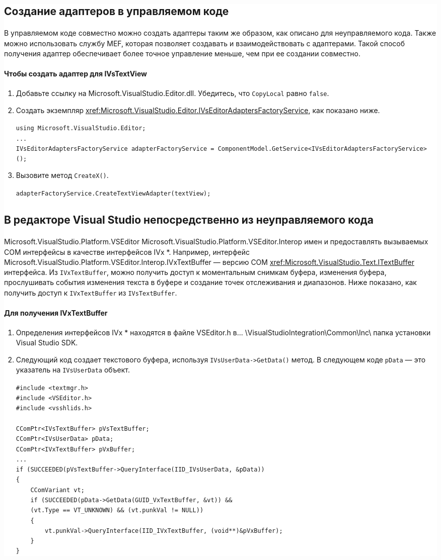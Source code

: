 ## <a name="creating-adapters-in-managed-code"></a>Создание адаптеров в управляемом коде  
 В управляемом коде совместно можно создать адаптеры таким же образом, как описано для неуправляемого кода. Также можно использовать службу MEF, которая позволяет создавать и взаимодействовать с адаптерами. Такой способ получения адаптер обеспечивает более точное управление меньше, чем при ее создании совместно.  
  
#### <a name="to-create-an-adapter-for-ivstextview"></a>Чтобы создать адаптер для IVsTextView  
  
1.  Добавьте ссылку на Microsoft.VisualStudio.Editor.dll. Убедитесь, что `CopyLocal` равно `false`.  
  
2.  Создать экземпляр <xref:Microsoft.VisualStudio.Editor.IVsEditorAdaptersFactoryService>, как показано ниже.  
  
    ```  
    using Microsoft.VisualStudio.Editor;  
    ...  
    IVsEditorAdaptersFactoryService adapterFactoryService = ComponentModel.GetService<IVsEditorAdaptersFactoryService>();  
    ```  
  
3.  Вызовите метод `CreateX()`.  
  
    ```  
    adapterFactoryService.CreateTextViewAdapter(textView);  
    ```  
  
## <a name="using-the-visual-studio-editor-directly-from-unmanaged-code"></a>В редакторе Visual Studio непосредственно из неуправляемого кода  
 Microsoft.VisualStudio.Platform.VSEditor Microsoft.VisualStudio.Platform.VSEditor.Interop имен и предоставлять вызываемых COM интерфейсы в качестве интерфейсов IVx *. Например, интерфейс Microsoft.VisualStudio.Platform.VSEditor.Interop.IVxTextBuffer — версию COM <xref:Microsoft.VisualStudio.Text.ITextBuffer> интерфейса. Из `IVxTextBuffer`, можно получить доступ к моментальным снимкам буфера, изменения буфера, прослушивать события изменения текста в буфере и создание точек отслеживания и диапазонов. Ниже показано, как получить доступ к `IVxTextBuffer` из `IVsTextBuffer`.  
  
#### <a name="to-get-an-ivxtextbuffer"></a>Для получения IVxTextBuffer  
  
1.  Определения интерфейсов IVx * находятся в файле VSEditor.h в... \VisualStudioIntegration\Common\Inc\ папка установки Visual Studio SDK.  
  
2.  Следующий код создает текстового буфера, используя `IVsUserData->GetData()` метод. В следующем коде `pData` — это указатель на `IVsUserData` объект.  
  
    ```  
    #include <textmgr.h>  
    #include <VSEditor.h>  
    #include <vsshlids.h>  
  
    CComPtr<IVsTextBuffer> pVsTextBuffer;  
    CComPtr<IVsUserData> pData;  
    CComPtr<IVxTextBuffer> pVxBuffer;  
    ...  
    if (SUCCEEDED(pVsTextBuffer->QueryInterface(IID_IVsUserData, &pData))  
    {  
        CComVariant vt;  
        if (SUCCEEDED(pData->GetData(GUID_VxTextBuffer, &vt)) &&  
        (vt.Type == VT_UNKNOWN) && (vt.punkVal != NULL))  
        {  
            vt.punkVal->QueryInterface(IID_IVxTextBuffer, (void**)&pVxBuffer);  
        }  
    }  
    ```  